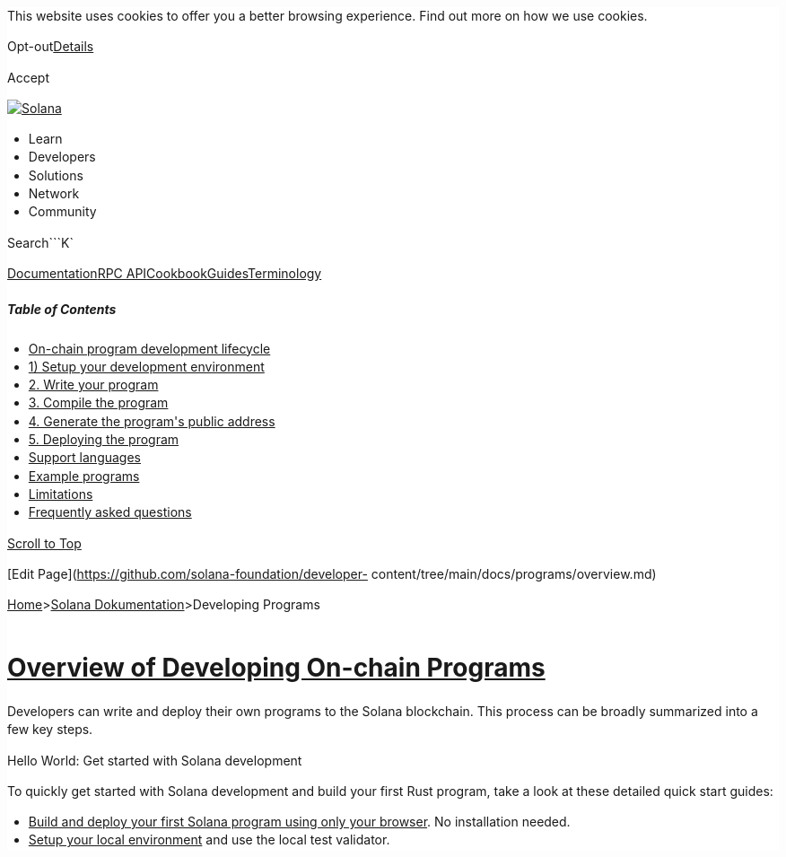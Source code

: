 This website uses cookies to offer you a better browsing experience. Find out
more on how we use cookies.

Opt-out[Details](/de/privacy-policy#collection-of-information)

Accept

[![Solana](/_next/static/media/logotype-dark.f79d530d.svg)](/de)

  * Learn
  * Developers
  * Solutions
  * Network
  * Community

Search```K`

[Documentation](/de/docs)[RPC
API](/de/docs/rpc)[Cookbook](/de/developers/cookbook)[Guides](/de/developers/guides)[Terminology](/de/docs/terminology)

##### Table of Contents

  * [On-chain program development lifecycle](/de/docs/programs/overview#on-chain-program-development-lifecycle)
  * [1) Setup your development environment](/de/docs/programs/overview#1-setup-your-development-environment)
  * [2\. Write your program](/de/docs/programs/overview#2-write-your-program)
  * [3\. Compile the program](/de/docs/programs/overview#3-compile-the-program)
  * [4\. Generate the program's public address](/de/docs/programs/overview#4-generate-the-program-s-public-address)
  * [5\. Deploying the program](/de/docs/programs/overview#5-deploying-the-program)
  * [Support languages](/de/docs/programs/overview#support-languages)
  * [Example programs](/de/docs/programs/overview#example-programs)
  * [Limitations](/de/docs/programs/overview#limitations)
  * [Frequently asked questions](/de/docs/programs/overview#frequently-asked-questions)

[Scroll to Top](/de/docs/programs/overview#)

[Edit Page](https://github.com/solana-foundation/developer-
content/tree/main/docs/programs/overview.md)

[Home](/de)>[Solana Dokumentation](/de/docs)>Developing Programs

# [Overview of Developing On-chain Programs](/de/docs/programs/overview)

Developers can write and deploy their own programs to the Solana blockchain.
This process can be broadly summarized into a few key steps.

Hello World: Get started with Solana development

To quickly get started with Solana development and build your first Rust
program, take a look at these detailed quick start guides:

  * [Build and deploy your first Solana program using only your browser](/de/developers/guides/getstarted/hello-world-in-your-browser). No installation needed.
  * [Setup your local environment](/de/developers/guides/getstarted/setup-local-development) and use the local test validator.
